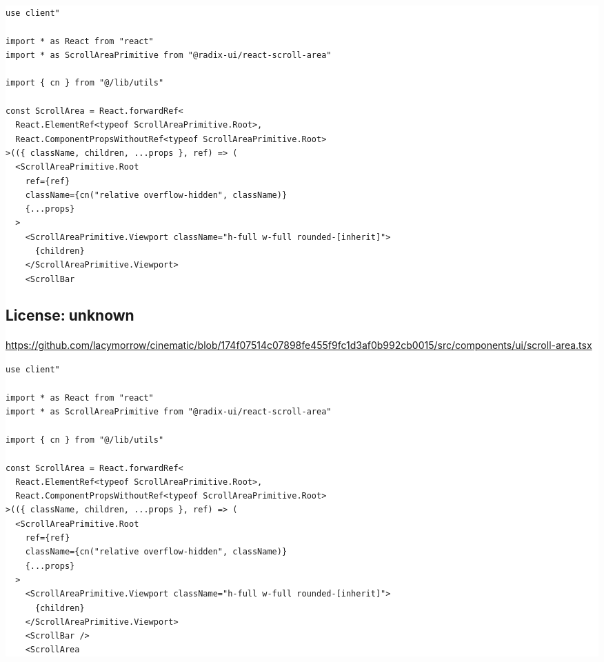 ```
use client"

import * as React from "react"
import * as ScrollAreaPrimitive from "@radix-ui/react-scroll-area"

import { cn } from "@/lib/utils"

const ScrollArea = React.forwardRef<
  React.ElementRef<typeof ScrollAreaPrimitive.Root>,
  React.ComponentPropsWithoutRef<typeof ScrollAreaPrimitive.Root>
>(({ className, children, ...props }, ref) => (
  <ScrollAreaPrimitive.Root
    ref={ref}
    className={cn("relative overflow-hidden", className)}
    {...props}
  >
    <ScrollAreaPrimitive.Viewport className="h-full w-full rounded-[inherit]">
      {children}
    </ScrollAreaPrimitive.Viewport>
    <ScrollBar
```


## License: unknown
https://github.com/lacymorrow/cinematic/blob/174f07514c07898fe455f9fc1d3af0b992cb0015/src/components/ui/scroll-area.tsx

```
use client"

import * as React from "react"
import * as ScrollAreaPrimitive from "@radix-ui/react-scroll-area"

import { cn } from "@/lib/utils"

const ScrollArea = React.forwardRef<
  React.ElementRef<typeof ScrollAreaPrimitive.Root>,
  React.ComponentPropsWithoutRef<typeof ScrollAreaPrimitive.Root>
>(({ className, children, ...props }, ref) => (
  <ScrollAreaPrimitive.Root
    ref={ref}
    className={cn("relative overflow-hidden", className)}
    {...props}
  >
    <ScrollAreaPrimitive.Viewport className="h-full w-full rounded-[inherit]">
      {children}
    </ScrollAreaPrimitive.Viewport>
    <ScrollBar />
    <ScrollArea
```

